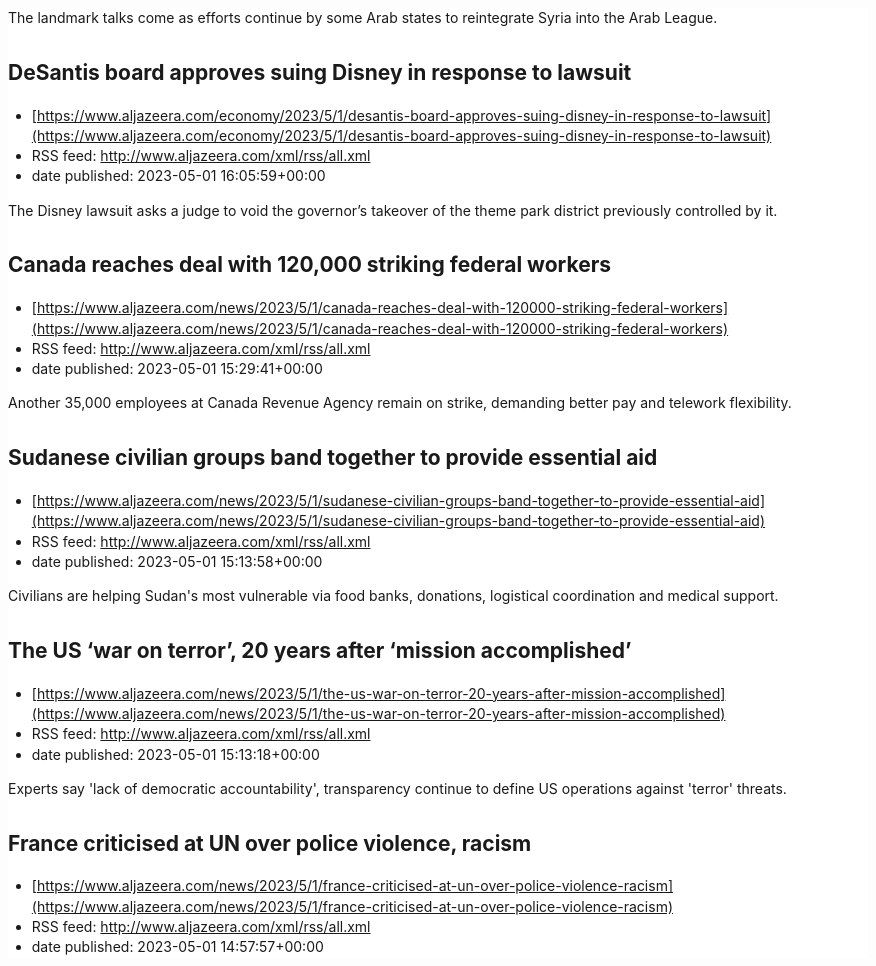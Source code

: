 The landmark talks come as efforts continue by some Arab states to reintegrate Syria into the Arab League.

## DeSantis board approves suing Disney in response to lawsuit
 - [https://www.aljazeera.com/economy/2023/5/1/desantis-board-approves-suing-disney-in-response-to-lawsuit](https://www.aljazeera.com/economy/2023/5/1/desantis-board-approves-suing-disney-in-response-to-lawsuit)
 - RSS feed: http://www.aljazeera.com/xml/rss/all.xml
 - date published: 2023-05-01 16:05:59+00:00

The Disney lawsuit asks a judge to void the governor’s takeover of the theme park district previously controlled by it.

## Canada reaches deal with 120,000 striking federal workers
 - [https://www.aljazeera.com/news/2023/5/1/canada-reaches-deal-with-120000-striking-federal-workers](https://www.aljazeera.com/news/2023/5/1/canada-reaches-deal-with-120000-striking-federal-workers)
 - RSS feed: http://www.aljazeera.com/xml/rss/all.xml
 - date published: 2023-05-01 15:29:41+00:00

Another 35,000 employees at Canada Revenue Agency remain on strike, demanding better pay and telework flexibility.

## Sudanese civilian groups band together to provide essential aid
 - [https://www.aljazeera.com/news/2023/5/1/sudanese-civilian-groups-band-together-to-provide-essential-aid](https://www.aljazeera.com/news/2023/5/1/sudanese-civilian-groups-band-together-to-provide-essential-aid)
 - RSS feed: http://www.aljazeera.com/xml/rss/all.xml
 - date published: 2023-05-01 15:13:58+00:00

Civilians are helping Sudan&#039;s most vulnerable via food banks, donations, logistical coordination and medical support.

## The US ‘war on terror’, 20 years after ‘mission accomplished’
 - [https://www.aljazeera.com/news/2023/5/1/the-us-war-on-terror-20-years-after-mission-accomplished](https://www.aljazeera.com/news/2023/5/1/the-us-war-on-terror-20-years-after-mission-accomplished)
 - RSS feed: http://www.aljazeera.com/xml/rss/all.xml
 - date published: 2023-05-01 15:13:18+00:00

Experts say &#039;lack of democratic accountability&#039;, transparency continue to define US operations against &#039;terror&#039; threats.

## France criticised at UN over police violence, racism
 - [https://www.aljazeera.com/news/2023/5/1/france-criticised-at-un-over-police-violence-racism](https://www.aljazeera.com/news/2023/5/1/france-criticised-at-un-over-police-violence-racism)
 - RSS feed: http://www.aljazeera.com/xml/rss/all.xml
 - date published: 2023-05-01 14:57:57+00:00
